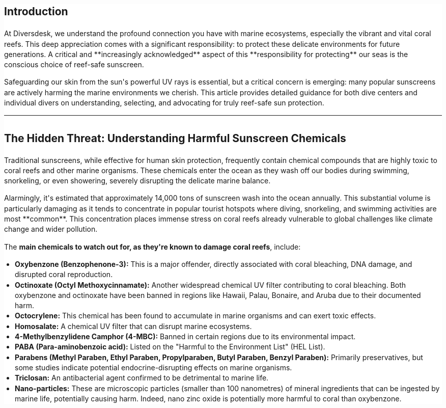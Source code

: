 <h2 id="introduction" class="section-heading">Introduction</h2>
<p>
At Diversdesk, we understand the profound connection you have with marine ecosystems, especially the vibrant and vital coral reefs. This deep appreciation comes with a significant responsibility: to protect these delicate environments for future generations. A critical and **increasingly acknowledged** aspect of this **responsibility for protecting** our seas is the conscious choice of reef-safe sunscreen.
</p>

<p>
Safeguarding our skin from the sun's powerful UV rays is essential, but a critical concern is emerging: many popular sunscreens are actively harming the marine environments we cherish. This article provides detailed guidance for both dive centers and individual divers on understanding, selecting, and advocating for truly reef-safe sun protection.
</p>

---

<h2 id="hidden-threat" class="section-heading">The Hidden Threat: Understanding Harmful Sunscreen Chemicals</h2>
<p>
Traditional sunscreens, while effective for human skin protection, frequently contain chemical compounds that are highly toxic to coral reefs and other marine organisms. These chemicals enter the ocean as they wash off our bodies during swimming, snorkeling, or even showering, severely disrupting the delicate marine balance.
</p>

<p>
Alarmingly, it's estimated that approximately 14,000 tons of sunscreen wash into the ocean annually. This substantial volume is particularly damaging as it tends to concentrate in popular tourist hotspots where diving, snorkeling, and swimming activities are most **common**. This concentration places immense stress on coral reefs already vulnerable to global challenges like climate change and wider pollution.
</p>

<p>
The <strong>main chemicals to watch out for, as they're known to damage coral reefs</strong>, include:
</p>

<ul style="list-style: disc; padding-left: 1.5em;">
  <li><strong>Oxybenzone (Benzophenone-3):</strong> This is a major offender, directly associated with coral bleaching, DNA damage, and disrupted coral reproduction.</li>
  <li><strong>Octinoxate (Octyl Methoxycinnamate):</strong> Another widespread chemical UV filter contributing to coral bleaching. Both oxybenzone and octinoxate have been banned in regions like Hawaii, Palau, Bonaire, and Aruba due to their documented harm.</li>
  <li><strong>Octocrylene:</strong> This chemical has been found to accumulate in marine organisms and can exert toxic effects.</li>
  <li><strong>Homosalate:</strong> A chemical UV filter that can disrupt marine ecosystems.</li>
  <li><strong>4-Methylbenzylidene Camphor (4-MBC):</strong> Banned in certain regions due to its environmental impact.</li>
  <li><strong>PABA (Para-aminobenzoic acid):</strong> Listed on the "Harmful to the Environment List" (HEL List).</li>
  <li><strong>Parabens (Methyl Paraben, Ethyl Paraben, Propylparaben, Butyl Paraben, Benzyl Paraben):</strong> Primarily preservatives, but some studies indicate potential endocrine-disrupting effects on marine organisms.</li>
  <li><strong>Triclosan:</strong> An antibacterial agent confirmed to be detrimental to marine life.</li>
  <li><strong>Nano-particles:</strong> These are microscopic particles (smaller than 100 nanometres) of mineral ingredients that can be ingested by marine life, potentially causing harm. Indeed, nano zinc oxide is potentially more harmful to coral than oxybenzone.</li>
